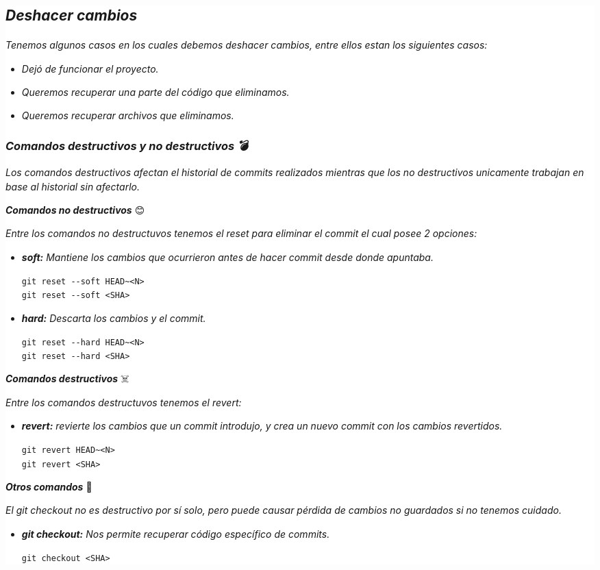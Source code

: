 ## *Deshacer cambios*

*Tenemos algunos casos en los cuales debemos deshacer cambios, entre ellos estan los siguientes casos:*

* *Dejó de funcionar el proyecto.*

* *Queremos recuperar una parte del código que eliminamos.*

* *Queremos recuperar archivos que eliminamos.*

### *Comandos destructivos y no destructivos 💣*

*Los comandos destructivos afectan el historial de commits realizados mientras que los no destructivos unicamente trabajan en base al historial sin afectarlo.*

***Comandos no destructivos*** 😊

*Entre los comandos no destructuvos tenemos el reset para eliminar el commit el cual posee 2 opciones:*

* ***soft:*** *Mantiene los cambios que ocurrieron antes de hacer commit desde donde apuntaba.*

    ```
    git reset --soft HEAD~<N>
    git reset --soft <SHA>
    ```

* ***hard:*** *Descarta los cambios y el commit.*

    ```
    git reset --hard HEAD~<N>
    git reset --hard <SHA>
    ```

***Comandos destructivos*** ☠️

*Entre los comandos destructuvos tenemos el revert:*

* ***revert:*** *revierte los cambios que un commit introdujo, y crea un nuevo commit con los cambios revertidos.*

    ```
    git revert HEAD~<N>
    git revert <SHA>
    ```

***Otros comandos*** 🎯

*El git checkout no es destructivo por sí solo, pero puede causar pérdida de cambios no guardados si no tenemos cuidado.*

* ***git checkout:*** *Nos permite recuperar código específico de commits.*

    ```
    git checkout <SHA>
    ```


